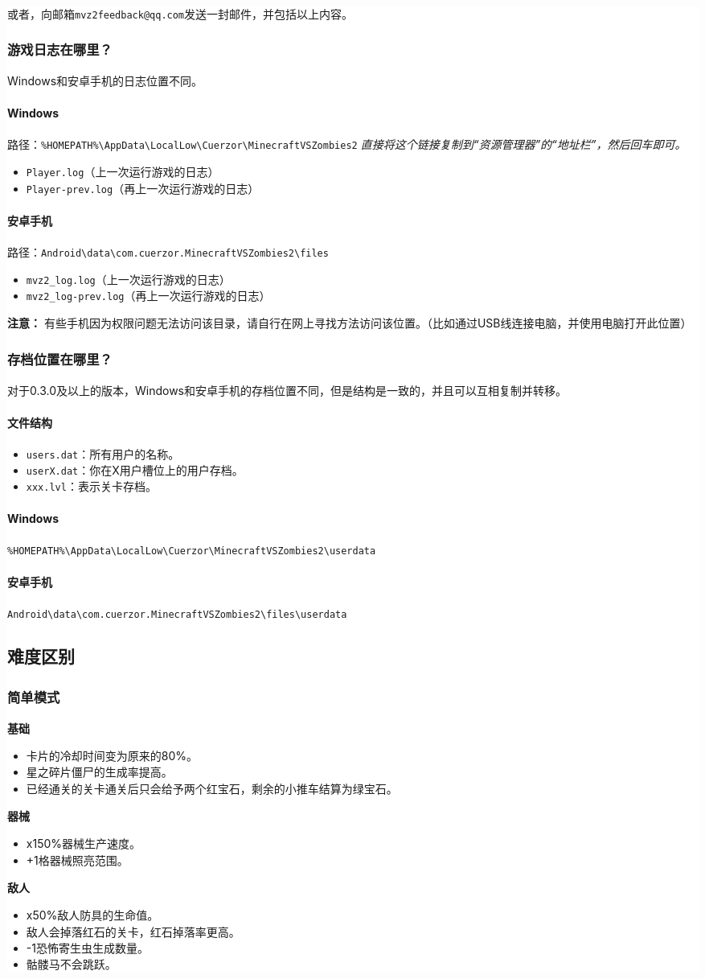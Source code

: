 或者，向邮箱`mvz2feedback@qq.com`发送一封邮件，并包括以上内容。

### 游戏日志在哪里？
Windows和安卓手机的日志位置不同。

#### Windows
路径：`%HOMEPATH%\AppData\LocalLow\Cuerzor\MinecraftVSZombies2`
*直接将这个链接复制到“资源管理器”的“地址栏”，然后回车即可。*
- `Player.log`（上一次运行游戏的日志）
- `Player-prev.log`（再上一次运行游戏的日志）
  
#### 安卓手机
路径：`Android\data\com.cuerzor.MinecraftVSZombies2\files`
- `mvz2_log.log`（上一次运行游戏的日志）
- `mvz2_log-prev.log`（再上一次运行游戏的日志）

**注意：** 有些手机因为权限问题无法访问该目录，请自行在网上寻找方法访问该位置。（比如通过USB线连接电脑，并使用电脑打开此位置）


### 存档位置在哪里？

对于0.3.0及以上的版本，Windows和安卓手机的存档位置不同，但是结构是一致的，并且可以互相复制并转移。

#### 文件结构
- `users.dat`：所有用户的名称。
- `userX.dat`：你在X用户槽位上的用户存档。
- `xxx.lvl`：表示关卡存档。

#### Windows
`%HOMEPATH%\AppData\LocalLow\Cuerzor\MinecraftVSZombies2\userdata`

#### 安卓手机
`Android\data\com.cuerzor.MinecraftVSZombies2\files\userdata`

## <span id="DifficultyDifferences">难度区别</span>

### 简单模式

**基础**

* 卡片的冷却时间变为原来的80%。
* 星之碎片僵尸的生成率提高。
* 已经通关的关卡通关后只会给予两个红宝石，剩余的小推车结算为绿宝石。

**器械**

* x150%器械生产速度。
* +1格器械照亮范围。

**敌人**

* x50%敌人防具的生命值。
* 敌人会掉落红石的关卡，红石掉落率更高。
* -1恐怖寄生虫生成数量。
* 骷髅马不会跳跃。
